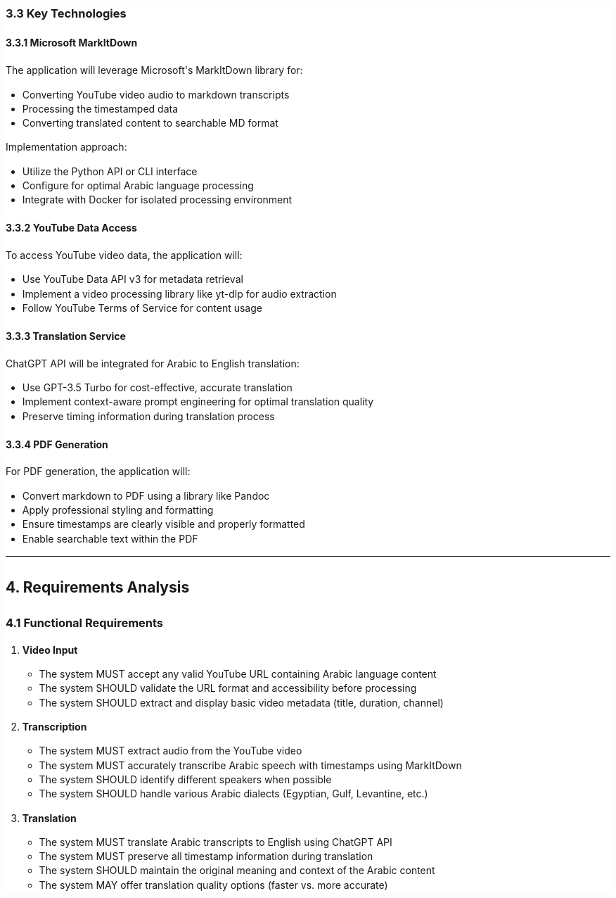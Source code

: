 ### 3.3 Key Technologies

#### 3.3.1 Microsoft MarkItDown

The application will leverage Microsoft's MarkItDown library for:
- Converting YouTube video audio to markdown transcripts
- Processing the timestamped data
- Converting translated content to searchable MD format

Implementation approach:
- Utilize the Python API or CLI interface
- Configure for optimal Arabic language processing
- Integrate with Docker for isolated processing environment

#### 3.3.2 YouTube Data Access

To access YouTube video data, the application will:
- Use YouTube Data API v3 for metadata retrieval
- Implement a video processing library like yt-dlp for audio extraction
- Follow YouTube Terms of Service for content usage

#### 3.3.3 Translation Service

ChatGPT API will be integrated for Arabic to English translation:
- Use GPT-3.5 Turbo for cost-effective, accurate translation
- Implement context-aware prompt engineering for optimal translation quality
- Preserve timing information during translation process

#### 3.3.4 PDF Generation

For PDF generation, the application will:
- Convert markdown to PDF using a library like Pandoc
- Apply professional styling and formatting
- Ensure timestamps are clearly visible and properly formatted
- Enable searchable text within the PDF

---

## 4. Requirements Analysis

### 4.1 Functional Requirements

1. **Video Input**
   - The system MUST accept any valid YouTube URL containing Arabic language content
   - The system SHOULD validate the URL format and accessibility before processing
   - The system SHOULD extract and display basic video metadata (title, duration, channel)

2. **Transcription**
   - The system MUST extract audio from the YouTube video
   - The system MUST accurately transcribe Arabic speech with timestamps using MarkItDown
   - The system SHOULD identify different speakers when possible
   - The system SHOULD handle various Arabic dialects (Egyptian, Gulf, Levantine, etc.)

3. **Translation**
   - The system MUST translate Arabic transcripts to English using ChatGPT API
   - The system MUST preserve all timestamp information during translation
   - The system SHOULD maintain the original meaning and context of the Arabic content
   - The system MAY offer translation quality options (faster vs. more accurate)
